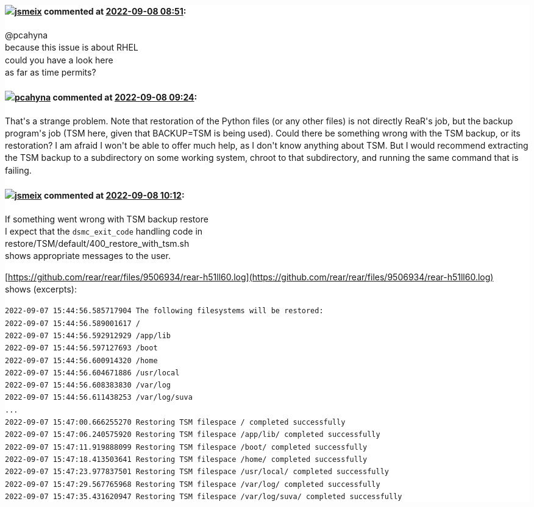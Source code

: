 #### <img src="https://avatars.githubusercontent.com/u/1788608?u=925fc54e2ce01551392622446ece427f51e2f0ce&v=4" width="50">[jsmeix](https://github.com/jsmeix) commented at [2022-09-08 08:51](https://github.com/rear/rear/issues/2858#issuecomment-1240421894):

@pcahyna  
because this issue is about RHEL  
could you have a look here  
as far as time permits?

#### <img src="https://avatars.githubusercontent.com/u/26300485?u=9105d243bc9f7ade463a3e52e8dd13fa67837158&v=4" width="50">[pcahyna](https://github.com/pcahyna) commented at [2022-09-08 09:24](https://github.com/rear/rear/issues/2858#issuecomment-1240459230):

That's a strange problem. Note that restoration of the Python files (or
any other files) is not directly ReaR's job, but the backup program's
job (TSM here, given that BACKUP=TSM is being used). Could there be
something wrong with the TSM backup, or its restoration? I am afraid I
won't be able to offer much help, as I don't know anything about TSM.
But I would recommend extracting the TSM backup to a subdirectory on
some working system, chroot to that subdirectory, and running the same
command that is failing.

#### <img src="https://avatars.githubusercontent.com/u/1788608?u=925fc54e2ce01551392622446ece427f51e2f0ce&v=4" width="50">[jsmeix](https://github.com/jsmeix) commented at [2022-09-08 10:12](https://github.com/rear/rear/issues/2858#issuecomment-1240510469):

If something went wrong with TSM backup restore  
I expect that the `dsmc_exit_code` handling code in  
restore/TSM/default/400\_restore\_with\_tsm.sh  
shows appropriate messages to the user.

[https://github.com/rear/rear/files/9506934/rear-h51ll60.log](https://github.com/rear/rear/files/9506934/rear-h51ll60.log)  
shows (excerpts):

    2022-09-07 15:44:56.585717904 The following filesystems will be restored:
    2022-09-07 15:44:56.589001617 /
    2022-09-07 15:44:56.592912929 /app/lib
    2022-09-07 15:44:56.597127693 /boot
    2022-09-07 15:44:56.600914320 /home
    2022-09-07 15:44:56.604671886 /usr/local
    2022-09-07 15:44:56.608383830 /var/log
    2022-09-07 15:44:56.611438253 /var/log/suva
    ...
    2022-09-07 15:47:00.666255270 Restoring TSM filespace / completed successfully
    2022-09-07 15:47:06.240575920 Restoring TSM filespace /app/lib/ completed successfully
    2022-09-07 15:47:11.919888099 Restoring TSM filespace /boot/ completed successfully
    2022-09-07 15:47:18.413503641 Restoring TSM filespace /home/ completed successfully
    2022-09-07 15:47:23.977837501 Restoring TSM filespace /usr/local/ completed successfully
    2022-09-07 15:47:29.567765968 Restoring TSM filespace /var/log/ completed successfully
    2022-09-07 15:47:35.431620947 Restoring TSM filespace /var/log/suva/ completed successfully
